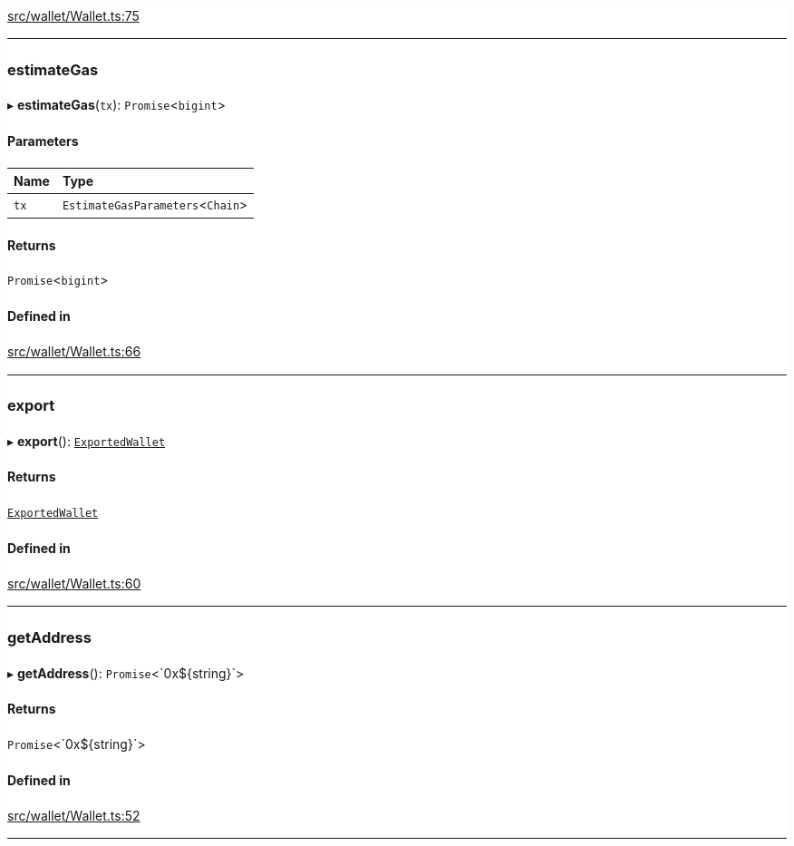 [src/wallet/Wallet.ts:75](https://github.com/kriptonio/sdk/blob/d5dd03e/packages/sdk/src/wallet/Wallet.ts#L75)

___

### estimateGas

▸ **estimateGas**(`tx`): `Promise`\<`bigint`\>

#### Parameters

| Name | Type |
| :------ | :------ |
| `tx` | `EstimateGasParameters`\<`Chain`\> |

#### Returns

`Promise`\<`bigint`\>

#### Defined in

[src/wallet/Wallet.ts:66](https://github.com/kriptonio/sdk/blob/d5dd03e/packages/sdk/src/wallet/Wallet.ts#L66)

___

### export

▸ **export**(): [`ExportedWallet`](../README.md#exportedwallet)

#### Returns

[`ExportedWallet`](../README.md#exportedwallet)

#### Defined in

[src/wallet/Wallet.ts:60](https://github.com/kriptonio/sdk/blob/d5dd03e/packages/sdk/src/wallet/Wallet.ts#L60)

___

### getAddress

▸ **getAddress**(): `Promise`\<\`0x$\{string}\`\>

#### Returns

`Promise`\<\`0x$\{string}\`\>

#### Defined in

[src/wallet/Wallet.ts:52](https://github.com/kriptonio/sdk/blob/d5dd03e/packages/sdk/src/wallet/Wallet.ts#L52)

___
